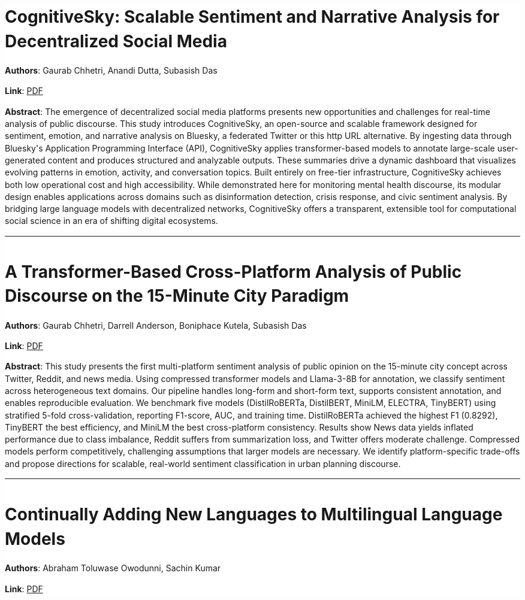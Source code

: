 # CognitiveSky: Scalable Sentiment and Narrative Analysis for Decentralized Social Media 

**Authors**: Gaurab Chhetri, Anandi Dutta, Subasish Das  

**Link**: [PDF](https://arxiv.org/pdf/2509.11444)  

**Abstract**: The emergence of decentralized social media platforms presents new opportunities and challenges for real-time analysis of public discourse. This study introduces CognitiveSky, an open-source and scalable framework designed for sentiment, emotion, and narrative analysis on Bluesky, a federated Twitter or this http URL alternative. By ingesting data through Bluesky's Application Programming Interface (API), CognitiveSky applies transformer-based models to annotate large-scale user-generated content and produces structured and analyzable outputs. These summaries drive a dynamic dashboard that visualizes evolving patterns in emotion, activity, and conversation topics. Built entirely on free-tier infrastructure, CognitiveSky achieves both low operational cost and high accessibility. While demonstrated here for monitoring mental health discourse, its modular design enables applications across domains such as disinformation detection, crisis response, and civic sentiment analysis. By bridging large language models with decentralized networks, CognitiveSky offers a transparent, extensible tool for computational social science in an era of shifting digital ecosystems. 

---
# A Transformer-Based Cross-Platform Analysis of Public Discourse on the 15-Minute City Paradigm 

**Authors**: Gaurab Chhetri, Darrell Anderson, Boniphace Kutela, Subasish Das  

**Link**: [PDF](https://arxiv.org/pdf/2509.11443)  

**Abstract**: This study presents the first multi-platform sentiment analysis of public opinion on the 15-minute city concept across Twitter, Reddit, and news media. Using compressed transformer models and Llama-3-8B for annotation, we classify sentiment across heterogeneous text domains. Our pipeline handles long-form and short-form text, supports consistent annotation, and enables reproducible evaluation. We benchmark five models (DistilRoBERTa, DistilBERT, MiniLM, ELECTRA, TinyBERT) using stratified 5-fold cross-validation, reporting F1-score, AUC, and training time. DistilRoBERTa achieved the highest F1 (0.8292), TinyBERT the best efficiency, and MiniLM the best cross-platform consistency. Results show News data yields inflated performance due to class imbalance, Reddit suffers from summarization loss, and Twitter offers moderate challenge. Compressed models perform competitively, challenging assumptions that larger models are necessary. We identify platform-specific trade-offs and propose directions for scalable, real-world sentiment classification in urban planning discourse. 

---
# Continually Adding New Languages to Multilingual Language Models 

**Authors**: Abraham Toluwase Owodunni, Sachin Kumar  

**Link**: [PDF](https://arxiv.org/pdf/2509.11414)  
